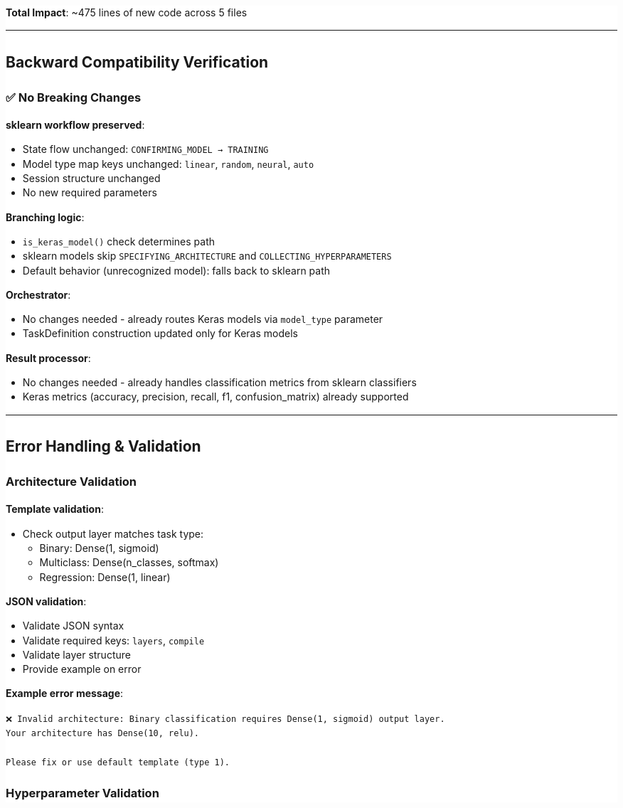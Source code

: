 **Total Impact**: ~475 lines of new code across 5 files

---

## Backward Compatibility Verification

### ✅ No Breaking Changes

**sklearn workflow preserved**:
- State flow unchanged: `CONFIRMING_MODEL → TRAINING`
- Model type map keys unchanged: `linear`, `random`, `neural`, `auto`
- Session structure unchanged
- No new required parameters

**Branching logic**:
- `is_keras_model()` check determines path
- sklearn models skip `SPECIFYING_ARCHITECTURE` and `COLLECTING_HYPERPARAMETERS`
- Default behavior (unrecognized model): falls back to sklearn path

**Orchestrator**:
- No changes needed - already routes Keras models via `model_type` parameter
- TaskDefinition construction updated only for Keras models

**Result processor**:
- No changes needed - already handles classification metrics from sklearn classifiers
- Keras metrics (accuracy, precision, recall, f1, confusion_matrix) already supported

---

## Error Handling & Validation

### Architecture Validation

**Template validation**:
- Check output layer matches task type:
  - Binary: Dense(1, sigmoid)
  - Multiclass: Dense(n_classes, softmax)
  - Regression: Dense(1, linear)

**JSON validation**:
- Validate JSON syntax
- Validate required keys: `layers`, `compile`
- Validate layer structure
- Provide example on error

**Example error message**:
```
❌ Invalid architecture: Binary classification requires Dense(1, sigmoid) output layer.
Your architecture has Dense(10, relu).

Please fix or use default template (type 1).
```

### Hyperparameter Validation
